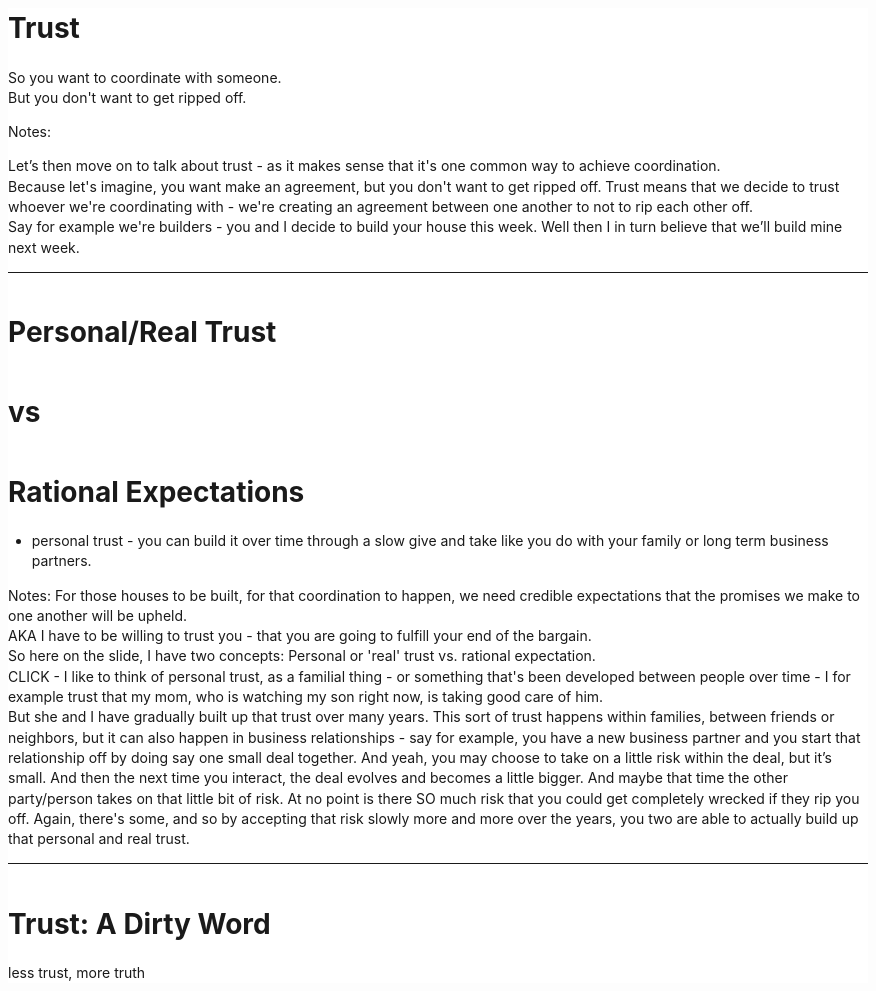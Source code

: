 # Trust

So you want to coordinate with someone.  
But you don't want to get ripped off.

Notes:
  
Let’s then move on to talk about trust - as it makes sense that it's one common way to achieve coordination.   
Because let's imagine, you want make an agreement, but you don't want to get ripped off. 
Trust means that we decide to trust whoever we're coordinating with - we're creating an agreement between one another to not to rip each other off.  
Say for example we're builders - you and I decide to build your house this week. Well then I in turn believe that we’ll build mine next week. 

---

# Personal/Real Trust 
# vs 
# Rational Expectations

- personal trust - you can build it over time through a slow give and take like you do with your family or long term business partners.  

Notes:
For those houses to be built, for that coordination to happen, we need credible expectations that the promises we make to one another will be upheld.  
AKA I have to be willing to trust you - that you are going to fulfill your end of the bargain.   
So here on the slide, I have two concepts: Personal or 'real' trust vs. rational expectation.  
CLICK - I like to think of personal trust, as a familial thing - or something that's been developed between people over time - I for example trust that my mom, who is watching my son right now, is taking good care of him.  
But she and I have gradually built up that trust over many years. This sort of trust happens within families, between friends or neighbors, but it can also happen in business relationships - say for example, you have a new business partner and you start that relationship off by doing say one small deal together. And yeah, you may choose to take on a little risk within the deal, but it’s small. And then the next time you interact, the deal evolves and becomes a little bigger. And maybe that time the other party/person takes on that little bit of risk. At no point is there SO much risk that you could get completely wrecked if they rip you off. Again, there's some, and so by accepting that risk slowly more and more over the years, you two are able to actually build up that personal and real trust. 

---
# Trust: A Dirty Word

less trust, more truth 
